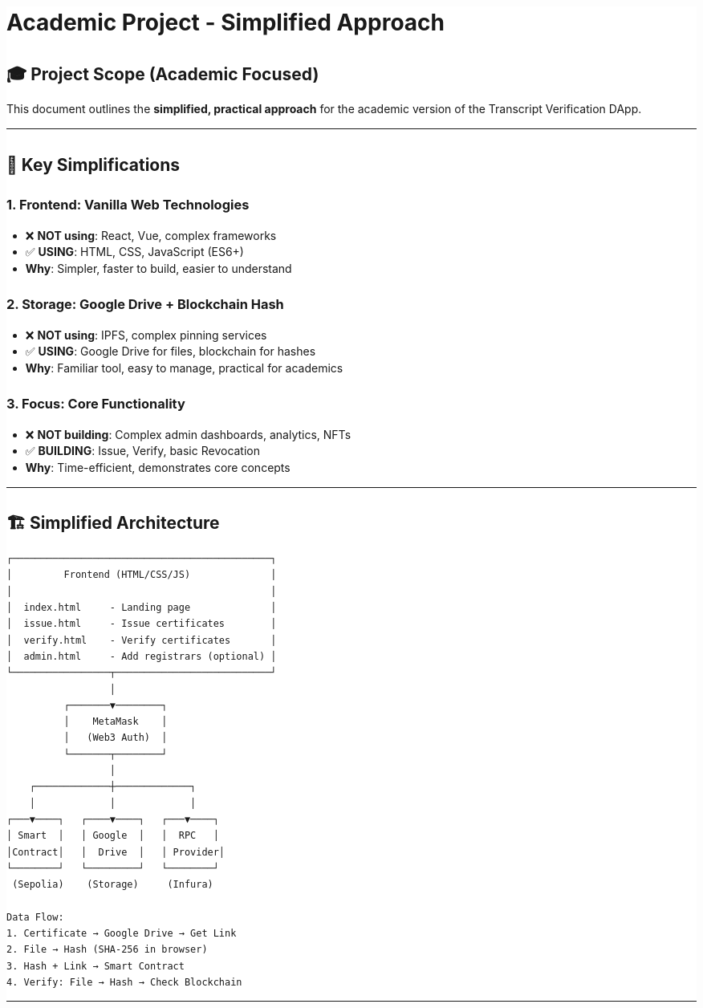 # Academic Project - Simplified Approach

## 🎓 Project Scope (Academic Focused)

This document outlines the **simplified, practical approach** for the academic version of the Transcript Verification DApp.

---

## 🎯 Key Simplifications

### 1. **Frontend: Vanilla Web Technologies**
- ❌ **NOT using**: React, Vue, complex frameworks
- ✅ **USING**: HTML, CSS, JavaScript (ES6+)
- **Why**: Simpler, faster to build, easier to understand

### 2. **Storage: Google Drive + Blockchain Hash**
- ❌ **NOT using**: IPFS, complex pinning services
- ✅ **USING**: Google Drive for files, blockchain for hashes
- **Why**: Familiar tool, easy to manage, practical for academics

### 3. **Focus: Core Functionality**
- ❌ **NOT building**: Complex admin dashboards, analytics, NFTs
- ✅ **BUILDING**: Issue, Verify, basic Revocation
- **Why**: Time-efficient, demonstrates core concepts

---

## 🏗️ Simplified Architecture

```
┌─────────────────────────────────────────────┐
│         Frontend (HTML/CSS/JS)              │
│                                             │
│  index.html     - Landing page              │
│  issue.html     - Issue certificates        │
│  verify.html    - Verify certificates       │
│  admin.html     - Add registrars (optional) │
└─────────────────┬───────────────────────────┘
                  │
          ┌───────▼────────┐
          │    MetaMask    │
          │   (Web3 Auth)  │
          └───────┬────────┘
                  │
    ┌─────────────┼─────────────┐
    │             │             │
┌───▼────┐   ┌────▼────┐   ┌───▼────┐
│ Smart  │   │ Google  │   │  RPC   │
│Contract│   │  Drive  │   │ Provider│
└────────┘   └─────────┘   └────────┘
 (Sepolia)    (Storage)     (Infura)

Data Flow:
1. Certificate → Google Drive → Get Link
2. File → Hash (SHA-256 in browser)
3. Hash + Link → Smart Contract
4. Verify: File → Hash → Check Blockchain
```

---